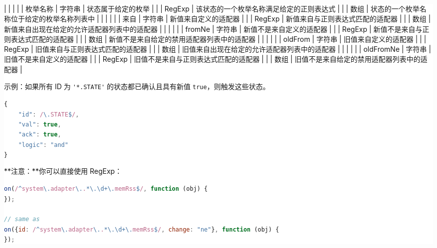 |             |            |                                                                                                                                                     |
| 枚举名称 | 字符串 | 状态属于给定的枚举 |
| | RegExp | 该状态的一个枚举名称满足给定的正则表达式 |
| | 数组 | 状态的一个枚举名称位于给定的枚举名称列表中 |
|             |            |                                                                                                                                                     |
| 来自 | 字符串 | 新值来自定义的适配器 |
| | RegExp | 新值来自与正则表达式匹配的适配器 |
| | 数组 | 新值来自出现在给定的允许适配器列表中的适配器 |
|             |            |                                                                                                                                                     |
| fromNe | 字符串 | 新值不是来自定义的适配器 |
| | RegExp | 新值不是来自与正则表达式匹配的适配器 |
| | 数组 | 新值不是来自给定的禁用适配器列表中的适配器 |
|             |            |                                                                                                                                                     |
| oldFrom | 字符串 | 旧值来自定义的适配器 |
| | RegExp | 旧值来自与正则表达式匹配的适配器 |
| | 数组 | 旧值来自出现在给定的允许适配器列表中的适配器 |
|             |            |                                                                                                                                                     |
| oldFromNe | 字符串 | 旧值不是来自定义的适配器 |
| | RegExp | 旧值不是来自与正则表达式匹配的适配器 |
| | 数组 | 旧值不是来自给定的禁用适配器列表中的适配器 |

示例：如果所有 ID 为 `'*.STATE'` 的状态都已确认且具有新值 `true`，则触发这些状态。

```js
{
    "id": /\.STATE$/,
    "val": true,
    "ack": true,
    "logic": "and"
}
```

**注意：**你可以直接使用 RegExp：

```js
on(/^system\.adapter\..*\.\d+\.memRss$/, function (obj) {
});

// same as
on({id: /^system\.adapter\..*\.\d+\.memRss$/, change: "ne"}, function (obj) {
});
```
